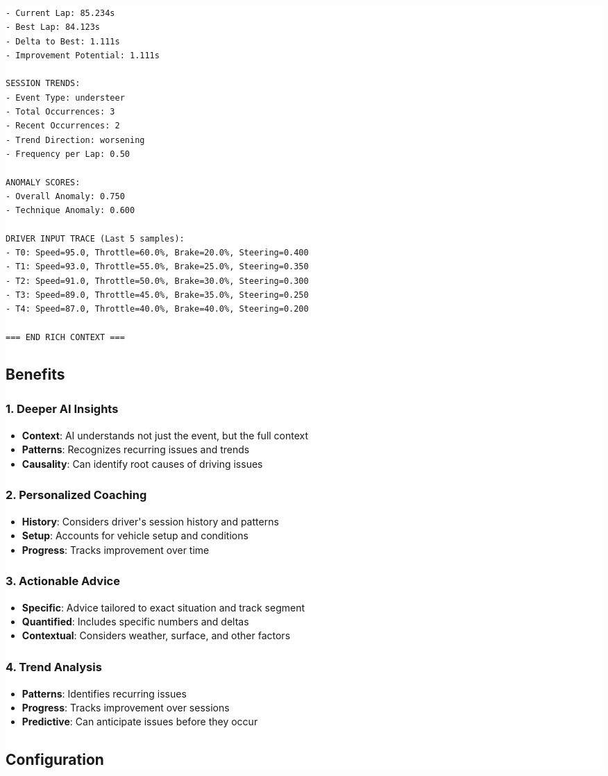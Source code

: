 ```
- Current Lap: 85.234s
- Best Lap: 84.123s
- Delta to Best: 1.111s
- Improvement Potential: 1.111s

SESSION TRENDS:
- Event Type: understeer
- Total Occurrences: 3
- Recent Occurrences: 2
- Trend Direction: worsening
- Frequency per Lap: 0.50

ANOMALY SCORES:
- Overall Anomaly: 0.750
- Technique Anomaly: 0.600

DRIVER INPUT TRACE (Last 5 samples):
- T0: Speed=95.0, Throttle=60.0%, Brake=20.0%, Steering=0.400
- T1: Speed=93.0, Throttle=55.0%, Brake=25.0%, Steering=0.350
- T2: Speed=91.0, Throttle=50.0%, Brake=30.0%, Steering=0.300
- T3: Speed=89.0, Throttle=45.0%, Brake=35.0%, Steering=0.250
- T4: Speed=87.0, Throttle=40.0%, Brake=40.0%, Steering=0.200

=== END RICH CONTEXT ===
```

## Benefits

### 1. Deeper AI Insights
- **Context**: AI understands not just the event, but the full context
- **Patterns**: Recognizes recurring issues and trends
- **Causality**: Can identify root causes of driving issues

### 2. Personalized Coaching
- **History**: Considers driver's session history and patterns
- **Setup**: Accounts for vehicle setup and conditions
- **Progress**: Tracks improvement over time

### 3. Actionable Advice
- **Specific**: Advice tailored to exact situation and track segment
- **Quantified**: Includes specific numbers and deltas
- **Contextual**: Considers weather, surface, and other factors

### 4. Trend Analysis
- **Patterns**: Identifies recurring issues
- **Progress**: Tracks improvement over sessions
- **Predictive**: Can anticipate issues before they occur

## Configuration
